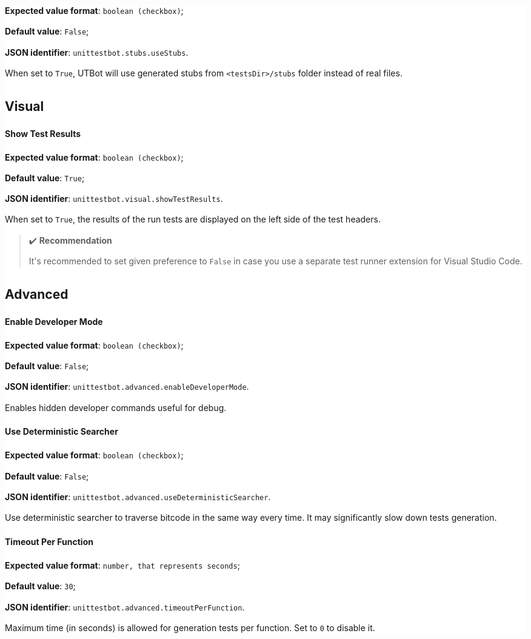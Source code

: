 **Expected value format**: `boolean (checkbox)`;

**Default value**: `False`;

**JSON identifier**: `unittestbot.stubs.useStubs`.

When set to `True`, UTBot will use generated stubs from `<testsDir>/stubs` folder instead of real files.



## Visual

#### Show Test Results
**Expected value format**: `boolean (checkbox)`;

**Default value**: `True`;

**JSON identifier**: `unittestbot.visual.showTestResults`.

When set to `True`, the results of the run tests are displayed on the left side of the test headers.

>✔️ **Recommendation**
> 
> It's recommended to set given preference to `False` in case you use a separate test runner extension for Visual Studio Code.

## Advanced

#### Enable Developer Mode

**Expected value format**: `boolean (checkbox)`;

**Default value**:  `False`;

**JSON identifier**: `unittestbot.advanced.enableDeveloperMode`.

Enables hidden developer commands useful for debug.

#### Use Deterministic Searcher
**Expected value format**: `boolean (checkbox)`;

**Default value**:  `False`;

**JSON identifier**: `unittestbot.advanced.useDeterministicSearcher`.

Use deterministic searcher to traverse bitcode in the same way every time. It may significantly slow down tests generation.

#### Timeout Per Function
**Expected value format**: `number, that represents seconds`;

**Default value**: `30`;

**JSON identifier**: `unittestbot.advanced.timeoutPerFunction`.

Maximum time (in seconds) is allowed for generation tests per function. 
Set to `0` to disable it.
